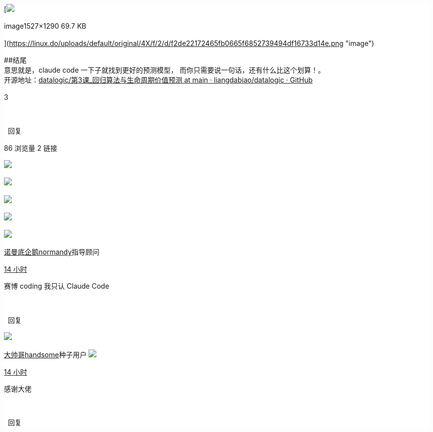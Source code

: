   

[![](https://linux.do/uploads/default/optimized/4X/f/2/d/f2de22172465fb0665f6852739494df16733d14e_2_591x500.png)

image1527×1290 69.7 KB

](https://linux.do/uploads/default/original/4X/f/2/d/f2de22172465fb0665f6852739494df16733d14e.png "image")

##结尾  
意思就是，claude code 一下子就找到更好的预测模型， 而你只需要说一句话，还有什么比这个划算！。  
开源地址：[datalogic/第3课\_回归算法与生命周期价值预测 at main · liangdabiao/datalogic · GitHub](https://github.com/liangdabiao/datalogic/tree/main/%E7%AC%AC3%E8%AF%BE_%E5%9B%9E%E5%BD%92%E7%AE%97%E6%B3%95%E4%B8%8E%E7%94%9F%E5%91%BD%E5%91%A8%E6%9C%9F%E4%BB%B7%E5%80%BC%E9%A2%84%E6%B5%8B)

  

3

​

​ ​ 回复

86 浏览量 2 链接

 [![](https://linux.do/user_avatar/linux.do/handsome/144/736205_2.png)](/u/handsome "handsome") 

 [![](https://linux.do/user_avatar/linux.do/normandy/144/698288_2.png)](/u/normandy "normandy") 

 [![](https://linux.do/user_avatar/linux.do/qingyin/144/261043_2.png)](/u/qingyin "qingyin") 

 [![](https://linux.do/user_avatar/linux.do/liangdabiao/144/689346_2.png)](/u/liangdabiao "liangdabiao") 

[![](https://linux.do/user_avatar/linux.do/normandy/144/698288_2.png)
](/u/normandy)

[诺曼底企鹅](/u/normandy)[normandy](/u/normandy)指导顾问

[14 小时](/t/topic/873839/2?u=niyan2025 "发布日期")

赛博 coding 我只认 Claude Code

  

​

​ ​ 回复

[![](https://linux.do/user_avatar/linux.do/handsome/144/736205_2.png)
](/u/handsome)

[大帅哥](/u/handsome)[handsome](/u/handsome)种子用户 ![](https://linux.do/images/emoji/twemoji/rage.png?v=14) 

[14 小时](/t/topic/873839/3?u=niyan2025 "发布日期")

感谢大佬

  

​

​ ​ 回复
